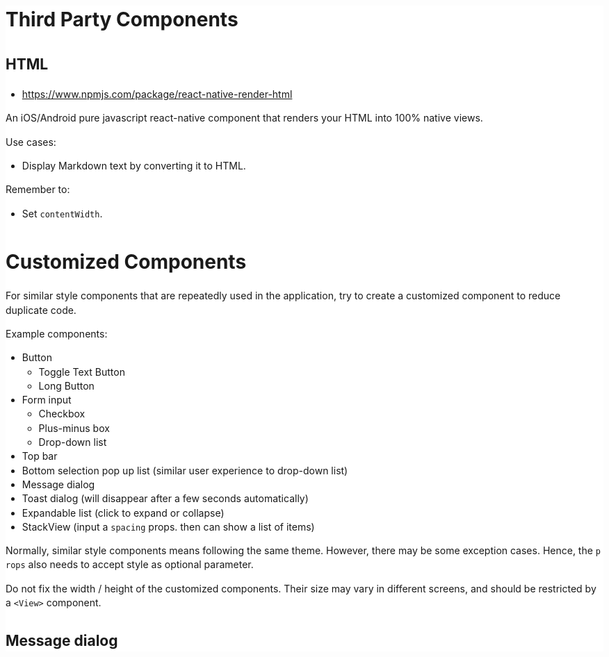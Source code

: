 # Third Party Components

## HTML

- https://www.npmjs.com/package/react-native-render-html

An iOS/Android pure javascript react-native component that renders your HTML into 100% native views.

Use cases:

- Display Markdown text by converting it to HTML.

Remember to:

- Set `contentWidth`.

# Customized Components

For similar style components that are repeatedly used in the application, try to create a customized component to reduce duplicate code.

Example components:

- Button
  - Toggle Text Button
  - Long Button
- Form input
  - Checkbox
  - Plus-minus box
  - Drop-down list
- Top bar
- Bottom selection pop up list (similar user experience to drop-down list)
- Message dialog
- Toast dialog (will disappear after a few seconds automatically)
- Expandable list (click to expand or collapse)
- StackView (input a `spacing` props. then can show a list of items)

Normally, similar style components means following the same theme. However, there may be some exception cases. Hence, the `props` also needs to accept style as optional parameter.

Do not fix the width / height of the customized components. Their size may vary in different screens, and should be restricted by a `<View>` component.

## Message dialog
